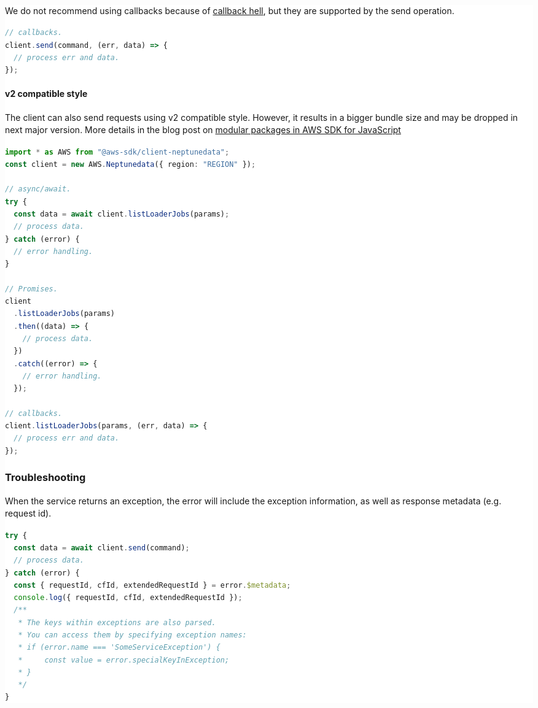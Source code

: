 We do not recommend using callbacks because of [callback hell](http://callbackhell.com/),
but they are supported by the send operation.

```js
// callbacks.
client.send(command, (err, data) => {
  // process err and data.
});
```

#### v2 compatible style

The client can also send requests using v2 compatible style.
However, it results in a bigger bundle size and may be dropped in next major version. More details in the blog post
on [modular packages in AWS SDK for JavaScript](https://aws.amazon.com/blogs/developer/modular-packages-in-aws-sdk-for-javascript/)

```ts
import * as AWS from "@aws-sdk/client-neptunedata";
const client = new AWS.Neptunedata({ region: "REGION" });

// async/await.
try {
  const data = await client.listLoaderJobs(params);
  // process data.
} catch (error) {
  // error handling.
}

// Promises.
client
  .listLoaderJobs(params)
  .then((data) => {
    // process data.
  })
  .catch((error) => {
    // error handling.
  });

// callbacks.
client.listLoaderJobs(params, (err, data) => {
  // process err and data.
});
```

### Troubleshooting

When the service returns an exception, the error will include the exception information,
as well as response metadata (e.g. request id).

```js
try {
  const data = await client.send(command);
  // process data.
} catch (error) {
  const { requestId, cfId, extendedRequestId } = error.$metadata;
  console.log({ requestId, cfId, extendedRequestId });
  /**
   * The keys within exceptions are also parsed.
   * You can access them by specifying exception names:
   * if (error.name === 'SomeServiceException') {
   *     const value = error.specialKeyInException;
   * }
   */
}
```